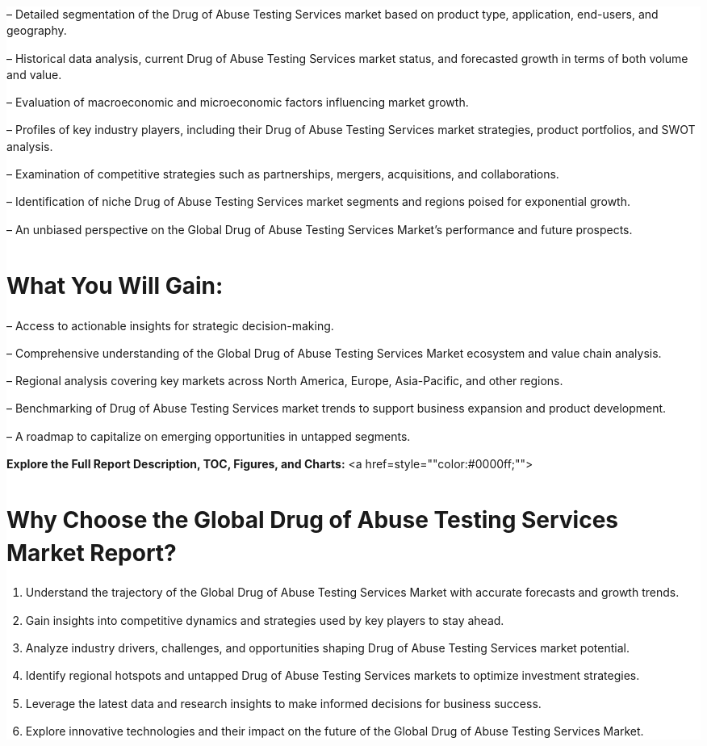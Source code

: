 – Detailed segmentation of the Drug of Abuse Testing Services market based on product type, application, end-users, and geography.

– Historical data analysis, current Drug of Abuse Testing Services market status, and forecasted growth in terms of both volume and value.

– Evaluation of macroeconomic and microeconomic factors influencing market growth.

– Profiles of key industry players, including their Drug of Abuse Testing Services market strategies, product portfolios, and SWOT analysis.

– Examination of competitive strategies such as partnerships, mergers, acquisitions, and collaborations.

– Identification of niche Drug of Abuse Testing Services market segments and regions poised for exponential growth.

– An unbiased perspective on the Global Drug of Abuse Testing Services Market’s performance and future prospects.

# <strong>What You Will Gain:</strong>

– Access to actionable insights for strategic decision-making.

– Comprehensive understanding of the Global Drug of Abuse Testing Services Market ecosystem and value chain analysis.

– Regional analysis covering key markets across North America, Europe, Asia-Pacific, and other regions.

– Benchmarking of Drug of Abuse Testing Services market trends to support business expansion and product development.

– A roadmap to capitalize on emerging opportunities in untapped segments.

<strong>Explore the Full Report Description, TOC, Figures, and Charts:</strong>
<a href=style=""color:#0000ff;""></a>

# <strong>Why Choose the Global Drug of Abuse Testing Services Market Report?</strong>

1. Understand the trajectory of the Global Drug of Abuse Testing Services Market with accurate forecasts and growth trends.

2. Gain insights into competitive dynamics and strategies used by key players to stay ahead.

3. Analyze industry drivers, challenges, and opportunities shaping Drug of Abuse Testing Services market potential.

4. Identify regional hotspots and untapped Drug of Abuse Testing Services markets to optimize investment strategies.

5. Leverage the latest data and research insights to make informed decisions for business success.

6. Explore innovative technologies and their impact on the future of the Global Drug of Abuse Testing Services Market.
